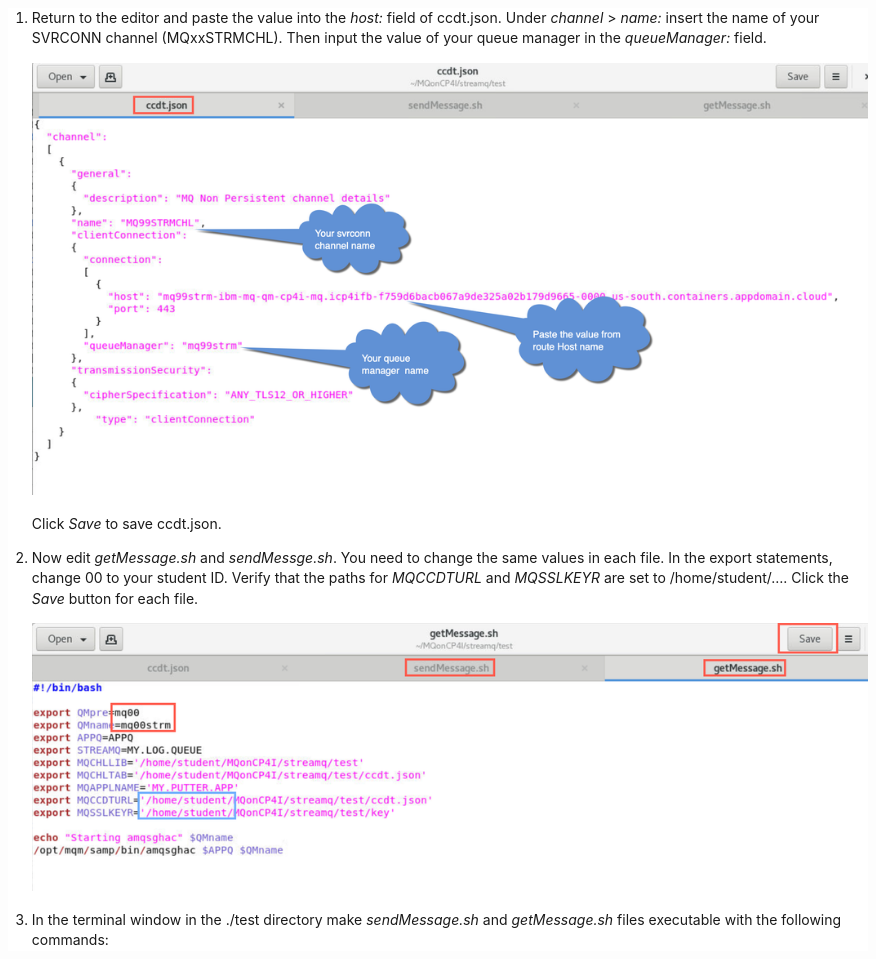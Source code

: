1. Return to the editor and paste the value into the *host:* field of ccdt.json. Under *channel* > *name:* insert the name of your SVRCONN channel (MQxxSTRMCHL). Then input the value of your queue manager in the *queueManager:* field.

	![](./images/image40.png)
	
	Click *Save* to save ccdt.json.
	
1. Now edit *getMessage.sh* and *sendMessge.sh*. You need to change the same values in each file. In the export statements, change 00 to your student ID. Verify that the paths for *MQCCDTURL* and *MQSSLKEYR* are set to /home/student/…. Click the *Save* button for each file.

	![](./images/image41.png)
	
1. In the terminal window in the ./test directory make *sendMessage.sh* and *getMessage.sh* files executable with the following commands:
